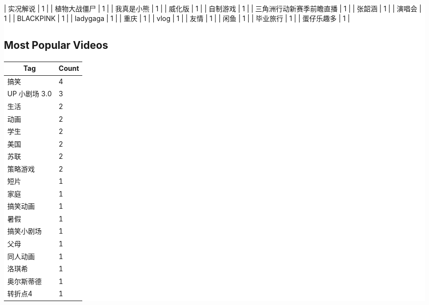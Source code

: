 | 实况解说 | 1 |
| 植物大战僵尸 | 1 |
| 我真是小熊 | 1 |
| 威化版 | 1 |
| 自制游戏 | 1 |
| 三角洲行动新赛季前瞻直播 | 1 |
| 张韶涵 | 1 |
| 演唱会 | 1 |
| BLACKPINK | 1 |
| ladygaga | 1 |
| 重庆 | 1 |
| vlog | 1 |
| 友情 | 1 |
| 闲鱼 | 1 |
| 毕业旅行 | 1 |
| 蛋仔乐趣多 | 1 |


## Most Popular Videos
| Tag | Count |
| --- | --- |
| 搞笑 | 4 |
| UP 小剧场 3.0 | 3 |
| 生活 | 2 |
| 动画 | 2 |
| 学生 | 2 |
| 美国 | 2 |
| 苏联 | 2 |
| 策略游戏 | 2 |
| 短片 | 1 |
| 家庭 | 1 |
| 搞笑动画 | 1 |
| 暑假 | 1 |
| 搞笑小剧场 | 1 |
| 父母 | 1 |
| 同人动画 | 1 |
| 洛琪希 | 1 |
| 奥尔斯蒂德 | 1 |
| 转折点4 | 1 |